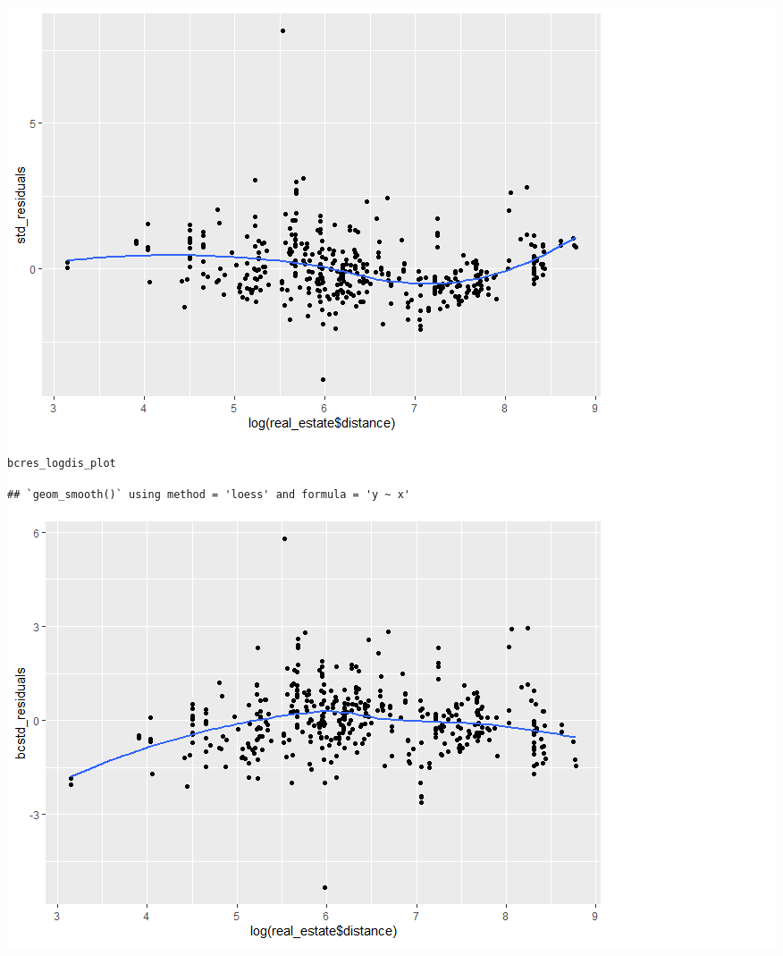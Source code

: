 ![](Regression_and_Diagnostics_files/figure-gfm/unnamed-chunk-14-1.png)

``` r
bcres_logdis_plot
```

    ## `geom_smooth()` using method = 'loess' and formula = 'y ~ x'

![](Regression_and_Diagnostics_files/figure-gfm/unnamed-chunk-14-2.png)
